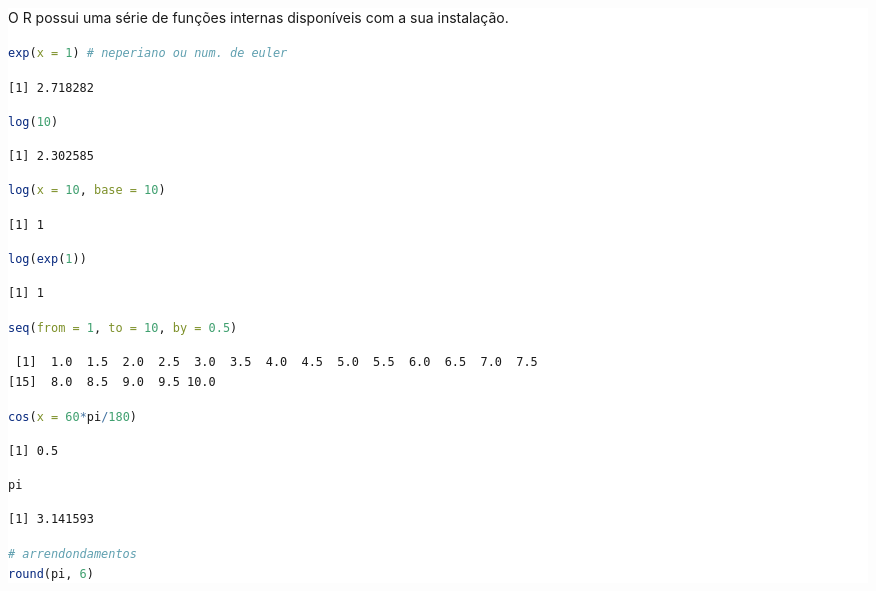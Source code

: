 O R possui uma série de funções internas disponíveis com a sua instalação.


```r
exp(x = 1) # neperiano ou num. de euler
```

```
[1] 2.718282
```

```r
log(10)
```

```
[1] 2.302585
```

```r
log(x = 10, base = 10)
```

```
[1] 1
```

```r
log(exp(1))
```

```
[1] 1
```

```r
seq(from = 1, to = 10, by = 0.5)
```

```
 [1]  1.0  1.5  2.0  2.5  3.0  3.5  4.0  4.5  5.0  5.5  6.0  6.5  7.0  7.5
[15]  8.0  8.5  9.0  9.5 10.0
```

```r
cos(x = 60*pi/180)
```

```
[1] 0.5
```

```r
pi
```

```
[1] 3.141593
```

```r
# arrendondamentos
round(pi, 6)
```
